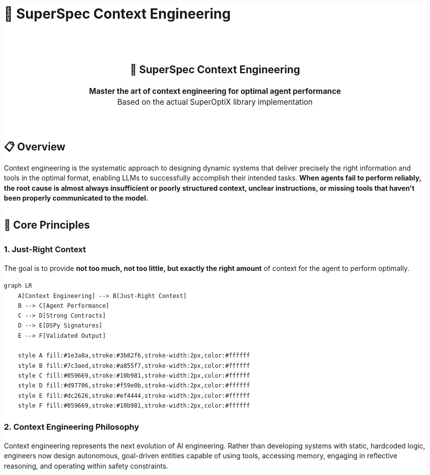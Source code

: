 # 🧠 SuperSpec Context Engineering

<div style="text-align: center; margin: 2rem 0; padding: 1.5rem; background: linear-gradient(135deg, var(--md-primary-fg-color--light) 0%, var(--md-accent-fg-color--light) 50%, var(--md-primary-fg-color--lighter) 100%); border-radius: var(--border-radius); color: var(--md-default-fg-color); border: 2px solid var(--md-primary-fg-color--light);">
    <h2 style="color: var(--md-default-fg-color);">🧠 SuperSpec Context Engineering</h2>
    <p style="font-size: 1.1rem; margin-bottom: 1rem; color: var(--md-default-fg-color);">
        <strong>Master the art of context engineering for optimal agent performance</strong><br>
        Based on the actual SuperOptiX library implementation
    </p>
</div>

## 📋 **Overview**

Context engineering is the systematic approach to designing dynamic systems that deliver precisely the right information and tools in the optimal format, enabling LLMs to successfully accomplish their intended tasks. **When agents fail to perform reliably, the root cause is almost always insufficient or poorly structured context, unclear instructions, or missing tools that haven't been properly communicated to the model.**

## 🎯 **Core Principles**

### **1. Just-Right Context**

The goal is to provide **not too much, not too little, but exactly the right amount** of context for the agent to perform optimally.

```mermaid
graph LR
    A[Context Engineering] --> B[Just-Right Context]
    B --> C[Agent Performance]
    C --> D[Strong Contracts]
    D --> E[DSPy Signatures]
    E --> F[Validated Output]
    
    style A fill:#1e3a8a,stroke:#3b82f6,stroke-width:2px,color:#ffffff
    style B fill:#7c3aed,stroke:#a855f7,stroke-width:2px,color:#ffffff
    style C fill:#059669,stroke:#10b981,stroke-width:2px,color:#ffffff
    style D fill:#d97706,stroke:#f59e0b,stroke-width:2px,color:#ffffff
    style E fill:#dc2626,stroke:#ef4444,stroke-width:2px,color:#ffffff
    style F fill:#059669,stroke:#10b981,stroke-width:2px,color:#ffffff
```

### **2. Context Engineering Philosophy**

Context engineering represents the next evolution of AI engineering. Rather than developing systems with static, hardcoded logic, engineers now design autonomous, goal-driven entities capable of using tools, accessing memory, engaging in reflective reasoning, and operating within safety constraints.
